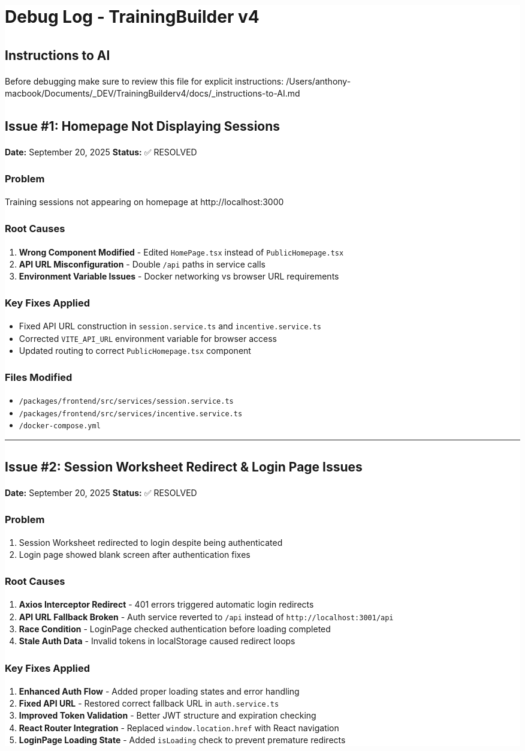 # Debug Log - TrainingBuilder v4

## Instructions to AI
Before debugging make sure to review this file for explicit instructions:
/Users/anthony-macbook/Documents/_DEV/TrainingBuilderv4/docs/_instructions-to-AI.md


## Issue #1: Homepage Not Displaying Sessions
**Date:** September 20, 2025
**Status:** ✅ RESOLVED

### Problem
Training sessions not appearing on homepage at http://localhost:3000

### Root Causes
1. **Wrong Component Modified** - Edited `HomePage.tsx` instead of `PublicHomepage.tsx`
2. **API URL Misconfiguration** - Double `/api` paths in service calls
3. **Environment Variable Issues** - Docker networking vs browser URL requirements

### Key Fixes Applied
- Fixed API URL construction in `session.service.ts` and `incentive.service.ts`
- Corrected `VITE_API_URL` environment variable for browser access
- Updated routing to correct `PublicHomepage.tsx` component

### Files Modified
- `/packages/frontend/src/services/session.service.ts`
- `/packages/frontend/src/services/incentive.service.ts`
- `/docker-compose.yml`

---

## Issue #2: Session Worksheet Redirect & Login Page Issues
**Date:** September 20, 2025
**Status:** ✅ RESOLVED

### Problem
1. Session Worksheet redirected to login despite being authenticated
2. Login page showed blank screen after authentication fixes

### Root Causes
1. **Axios Interceptor Redirect** - 401 errors triggered automatic login redirects
2. **API URL Fallback Broken** - Auth service reverted to `/api` instead of `http://localhost:3001/api`
3. **Race Condition** - LoginPage checked authentication before loading completed
4. **Stale Auth Data** - Invalid tokens in localStorage caused redirect loops

### Key Fixes Applied
1. **Enhanced Auth Flow** - Added proper loading states and error handling
2. **Fixed API URL** - Restored correct fallback URL in `auth.service.ts`
3. **Improved Token Validation** - Better JWT structure and expiration checking
4. **React Router Integration** - Replaced `window.location.href` with React navigation
5. **LoginPage Loading State** - Added `isLoading` check to prevent premature redirects
